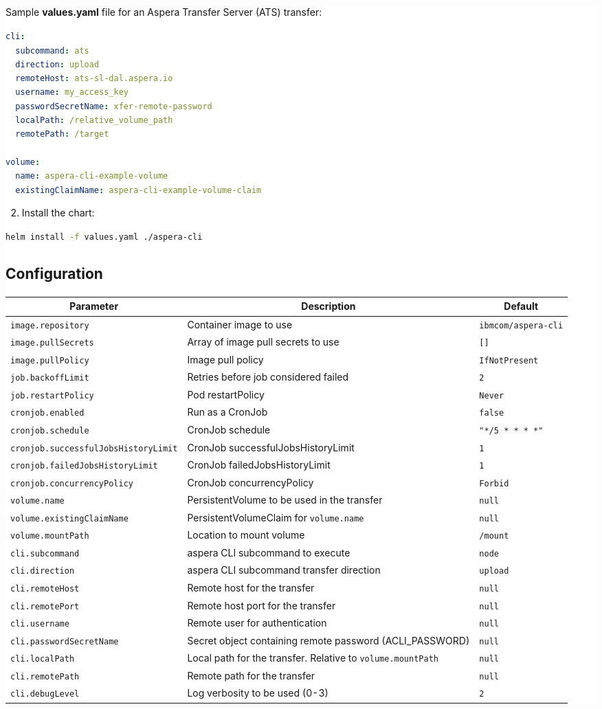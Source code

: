 Sample **values.yaml** file for an Aspera Transfer Server (ATS) transfer:

```yaml
cli:
  subcommand: ats
  direction: upload
  remoteHost: ats-sl-dal.aspera.io
  username: my_access_key
  passwordSecretName: xfer-remote-password
  localPath: /relative_volume_path
  remotePath: /target

volume:
  name: aspera-cli-example-volume
  existingClaimName: aspera-cli-example-volume-claim
```

2. Install the chart:

```bash
helm install -f values.yaml ./aspera-cli
```

## Configuration

| Parameter                            | Description                                                                  | Default             |
| ------------------------------------ | ---------------------------------------------------------------------------- | ------------------- |
| `image.repository`                   | Container image to use                                                       | `ibmcom/aspera-cli` |
| `image.pullSecrets`                  | Array of image pull secrets to use                                           | `[]`                |
| `image.pullPolicy`                   | Image pull policy                                                            | `IfNotPresent`      |
| `job.backoffLimit`                   | Retries before job considered failed                                         | `2`                 |
| `job.restartPolicy`                  | Pod restartPolicy                                                            | `Never`             |
| `cronjob.enabled`                    | Run as a CronJob                                                             | `false`             |
| `cronjob.schedule`                   | CronJob schedule                                                             | `"*/5 * * * *"`     |
| `cronjob.successfulJobsHistoryLimit` | CronJob successfulJobsHistoryLimit                                           | `1`                 |
| `cronjob.failedJobsHistoryLimit`     | CronJob failedJobsHistoryLimit                                               | `1`                 |
| `cronjob.concurrencyPolicy`          | CronJob concurrencyPolicy                                                    | `Forbid`            |
| `volume.name`                        | PersistentVolume to be used in the transfer                                  | `null`              |
| `volume.existingClaimName`           | PersistentVolumeClaim for `volume.name`                                      | `null`              |
| `volume.mountPath`                   | Location to mount volume                                                     | `/mount`            |
| `cli.subcommand`                     | aspera CLI subcommand to execute                                             | `node`              |
| `cli.direction`                      | aspera CLI subcommand transfer direction                                     | `upload`            |
| `cli.remoteHost`                     | Remote host for the transfer                                                 | `null`              |
| `cli.remotePort`                     | Remote host port for the transfer                                            | `null`              |
| `cli.username`                       | Remote user for authentication                                               | `null`              |
| `cli.passwordSecretName`             | Secret object containing remote password (ACLI_PASSWORD)                     | `null`              |
| `cli.localPath`                      | Local path for the transfer. Relative to `volume.mountPath`                  | `null`              |
| `cli.remotePath`                     | Remote path for the transfer                                                 | `null`              |
| `cli.debugLevel`                     | Log verbosity to be used (0-3)                                               | `2`                 |